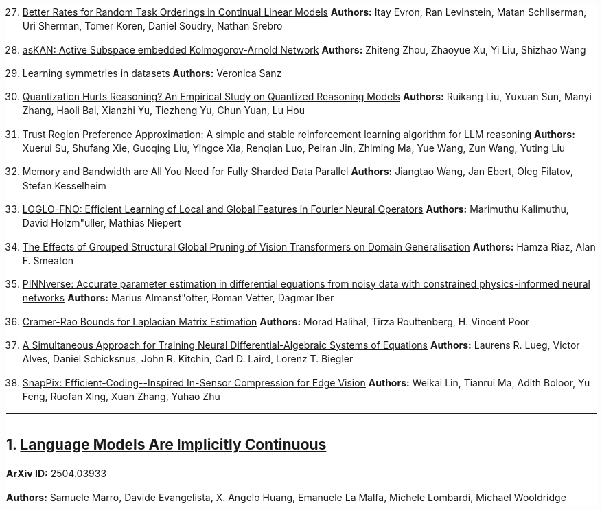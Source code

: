 27. [Better Rates for Random Task Orderings in Continual Linear Models](#user-content-link27)
**Authors:** Itay Evron, Ran Levinstein, Matan Schliserman, Uri Sherman, Tomer Koren, Daniel Soudry, Nathan Srebro

28. [asKAN: Active Subspace embedded Kolmogorov-Arnold Network](#user-content-link28)
**Authors:** Zhiteng Zhou, Zhaoyue Xu, Yi Liu, Shizhao Wang

29. [Learning symmetries in datasets](#user-content-link29)
**Authors:** Veronica Sanz

30. [Quantization Hurts Reasoning? An Empirical Study on Quantized Reasoning Models](#user-content-link30)
**Authors:** Ruikang Liu, Yuxuan Sun, Manyi Zhang, Haoli Bai, Xianzhi Yu, Tiezheng Yu, Chun Yuan, Lu Hou

31. [Trust Region Preference Approximation: A simple and stable reinforcement learning algorithm for LLM reasoning](#user-content-link31)
**Authors:** Xuerui Su, Shufang Xie, Guoqing Liu, Yingce Xia, Renqian Luo, Peiran Jin, Zhiming Ma, Yue Wang, Zun Wang, Yuting Liu

32. [Memory and Bandwidth are All You Need for Fully Sharded Data Parallel](#user-content-link32)
**Authors:** Jiangtao Wang, Jan Ebert, Oleg Filatov, Stefan Kesselheim

33. [LOGLO-FNO: Efficient Learning of Local and Global Features in Fourier Neural Operators](#user-content-link33)
**Authors:** Marimuthu Kalimuthu, David Holzm\"uller, Mathias Niepert

34. [The Effects of Grouped Structural Global Pruning of Vision Transformers on Domain Generalisation](#user-content-link34)
**Authors:** Hamza Riaz, Alan F. Smeaton

35. [PINNverse: Accurate parameter estimation in differential equations from noisy data with constrained physics-informed neural networks](#user-content-link35)
**Authors:** Marius Almanst\"otter, Roman Vetter, Dagmar Iber

36. [Cramer-Rao Bounds for Laplacian Matrix Estimation](#user-content-link36)
**Authors:** Morad Halihal, Tirza Routtenberg, H. Vincent Poor

37. [A Simultaneous Approach for Training Neural Differential-Algebraic Systems of Equations](#user-content-link37)
**Authors:** Laurens R. Lueg, Victor Alves, Daniel Schicksnus, John R. Kitchin, Carl D. Laird, Lorenz T. Biegler

38. [SnapPix: Efficient-Coding--Inspired In-Sensor Compression for Edge Vision](#user-content-link38)
**Authors:** Weikai Lin, Tianrui Ma, Adith Boloor, Yu Feng, Ruofan Xing, Xuan Zhang, Yuhao Zhu

---

## 1. [Language Models Are Implicitly Continuous](https://arxiv.org/abs/2504.03933) <a id="link1"></a>

**ArXiv ID:** 2504.03933

**Authors:** Samuele Marro, Davide Evangelista, X. Angelo Huang, Emanuele La Malfa, Michele Lombardi, Michael Wooldridge
